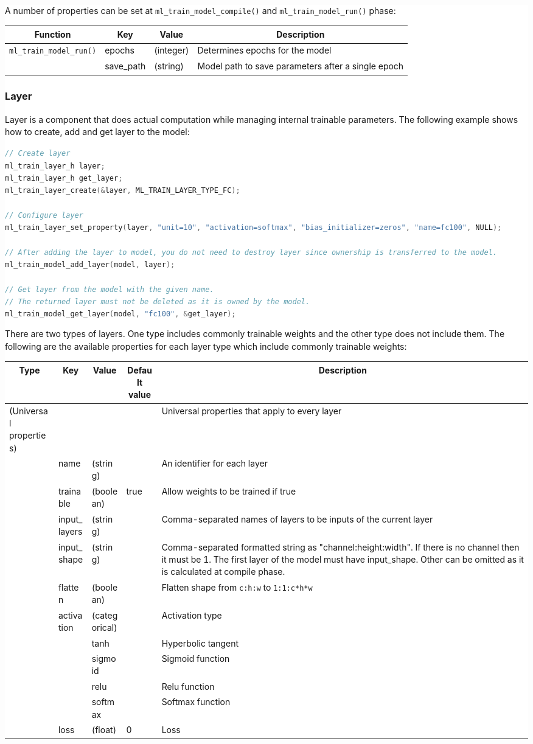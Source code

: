 A number of properties can be set at `ml_train_model_compile()` and `ml_train_model_run()` phase:

| Function                   | Key       | Value         | Description                            |
| -------------------------- | --------- | ------------- | -------------------------------------- |
| `ml_train_model_run()`     | epochs    | (integer)     | Determines epochs for the model        |
| &#xfeff;                   | save_path | (string)   | Model path to save parameters after a single epoch |

### Layer

Layer is a component that does actual computation while managing internal trainable parameters.
The following example shows how to create, add and get layer to the model:

```c
// Create layer
ml_train_layer_h layer;
ml_train_layer_h get_layer;
ml_train_layer_create(&layer, ML_TRAIN_LAYER_TYPE_FC);

// Configure layer
ml_train_layer_set_property(layer, "unit=10", "activation=softmax", "bias_initializer=zeros", "name=fc100", NULL);

// After adding the layer to model, you do not need to destroy layer since ownership is transferred to the model.
ml_train_model_add_layer(model, layer);

// Get layer from the model with the given name.
// The returned layer must not be deleted as it is owned by the model.
ml_train_model_get_layer(model, "fc100", &get_layer);
```

There are two types of layers. One type includes commonly trainable weights and the other type does not include them.
The following are the available properties for each layer type which include commonly trainable weights:

Type | Key | Value | Default value | Description
---------- | --- | ----- | ----------- | -----------
(Universal properties)                                       |                             |                             |                         | Universal properties that apply to every layer
&#xfeff;                                                     | name                        | (string)                    |                         | An identifier for each layer
&#xfeff;                                                     | trainable                   | (boolean)                   | true                    | Allow weights to be trained if true
&#xfeff;                                                     | input_layers                | (string)                    |                         | Comma-separated names of layers to be inputs of the current layer
&#xfeff;                                                     | input_shape                 | (string)                    |                         | Comma-separated formatted string as "channel:height:width". If there is no channel then it must be 1. The first layer of the model must have input_shape. Other can be omitted as it is calculated at compile phase.
&#xfeff;                                                     | flatten                     | (boolean)                   |                         | Flatten shape from `c:h:w` to `1:1:c*h*w`
&#xfeff;                                                     | activation                  | (categorical)               |                         | Activation type
&#xfeff;                                                     |                             | tanh                        |                         | Hyperbolic tangent
&#xfeff;                                                     |                             | sigmoid                     |                         | Sigmoid function
&#xfeff;                                                     |                             | relu                        |                         | Relu function
&#xfeff;                                                     |                             | softmax                     |                         | Softmax function
&#xfeff;                                                     | loss                        | (float)                     | 0                       | Loss